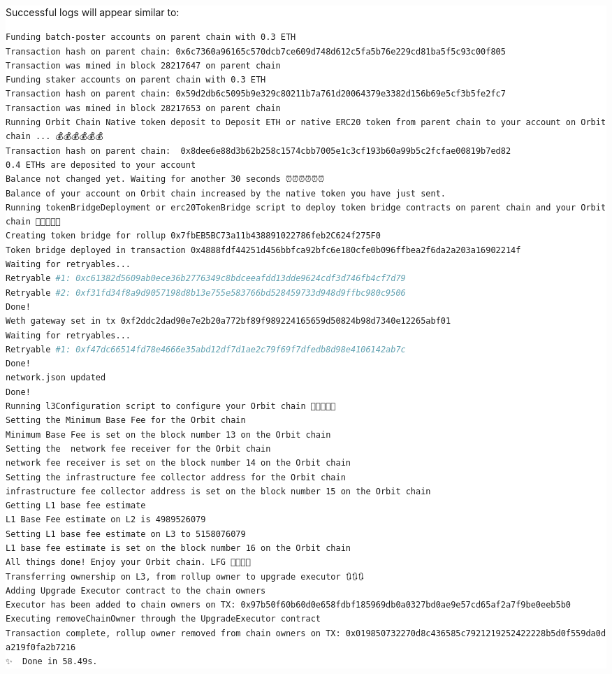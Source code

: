 Successful logs will appear similar to:


```bash
Funding batch-poster accounts on parent chain with 0.3 ETH
Transaction hash on parent chain: 0x6c7360a96165c570dcb7ce609d748d612c5fa5b76e229cd81ba5f5c93c00f805
Transaction was mined in block 28217647 on parent chain
Funding staker accounts on parent chain with 0.3 ETH
Transaction hash on parent chain: 0x59d2db6c5095b9e329c80211b7a761d20064379e3382d156b69e5cf3b5fe2fc7
Transaction was mined in block 28217653 on parent chain
Running Orbit Chain Native token deposit to Deposit ETH or native ERC20 token from parent chain to your account on Orbit chain ... 💰💰💰💰💰💰
Transaction hash on parent chain:  0x8dee6e88d3b62b258c1574cbb7005e1c3cf193b60a99b5c2fcfae00819b7ed82
0.4 ETHs are deposited to your account
Balance not changed yet. Waiting for another 30 seconds ⏰⏰⏰⏰⏰⏰
Balance of your account on Orbit chain increased by the native token you have just sent.
Running tokenBridgeDeployment or erc20TokenBridge script to deploy token bridge contracts on parent chain and your Orbit chain 🌉🌉🌉🌉🌉
Creating token bridge for rollup 0x7fbEB5BC73a11b438891022786feb2C624f275F0
Token bridge deployed in transaction 0x4888fdf44251d456bbfca92bfc6e180cfe0b096ffbea2f6da2a203a16902214f
Waiting for retryables...
Retryable #1: 0xc61382d5609ab0ece36b2776349c8bdceeafdd13dde9624cdf3d746fb4cf7d79
Retryable #2: 0xf31fd34f8a9d9057198d8b13e755e583766bd528459733d948d9ffbc980c9506
Done!
Weth gateway set in tx 0xf2ddc2dad90e7e2b20a772bf89f989224165659d50824b98d7340e12265abf01
Waiting for retryables...
Retryable #1: 0xf47dc66514fd78e4666e35abd12df7d1ae2c79f69f7dfedb8d98e4106142ab7c
Done!
network.json updated
Done!
Running l3Configuration script to configure your Orbit chain 📝📝📝📝📝
Setting the Minimum Base Fee for the Orbit chain
Minimum Base Fee is set on the block number 13 on the Orbit chain
Setting the  network fee receiver for the Orbit chain
network fee receiver is set on the block number 14 on the Orbit chain
Setting the infrastructure fee collector address for the Orbit chain
infrastructure fee collector address is set on the block number 15 on the Orbit chain
Getting L1 base fee estimate
L1 Base Fee estimate on L2 is 4989526079
Setting L1 base fee estimate on L3 to 5158076079
L1 base fee estimate is set on the block number 16 on the Orbit chain
All things done! Enjoy your Orbit chain. LFG 🚀🚀🚀🚀
Transferring ownership on L3, from rollup owner to upgrade executor 🔃🔃🔃
Adding Upgrade Executor contract to the chain owners
Executor has been added to chain owners on TX: 0x97b50f60b60d0e658fdbf185969db0a0327bd0ae9e57cd65af2a7f9be0eeb5b0
Executing removeChainOwner through the UpgradeExecutor contract
Transaction complete, rollup owner removed from chain owners on TX: 0x019850732270d8c436585c7921219252422228b5d0f559da0da219f0fa2b7216
✨  Done in 58.49s.
```
